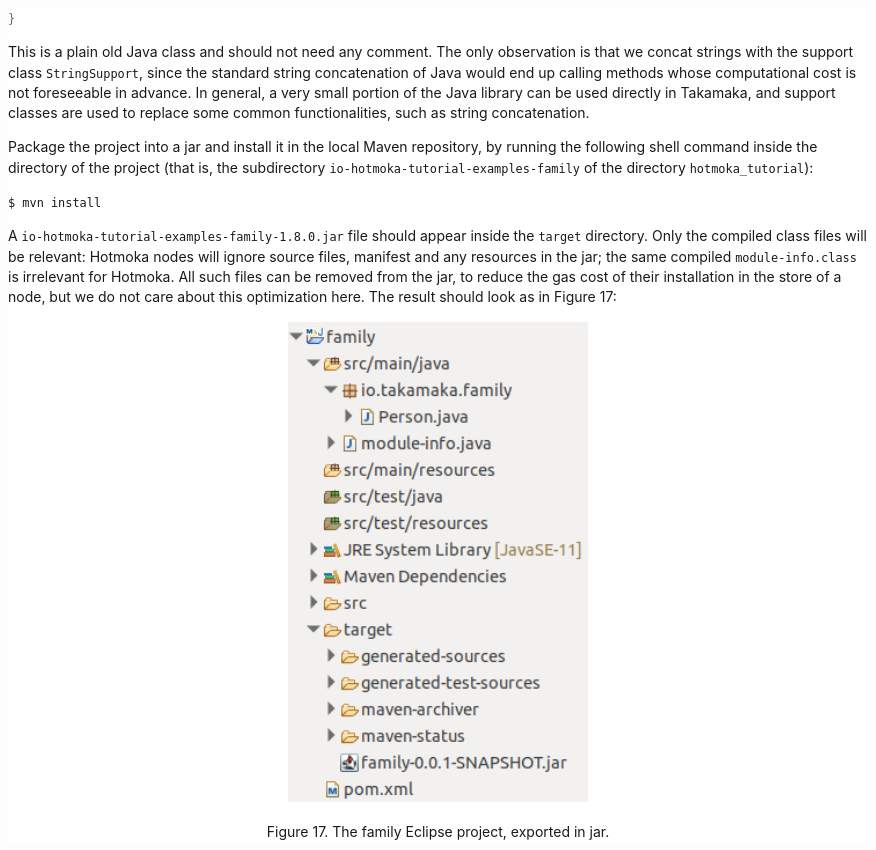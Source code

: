 ```java
}
```

This is a plain old Java class and should not need any comment. The only observation is that we concat strings
with the support class `StringSupport`, since the standard string concatenation of Java would end up
calling methods whose computational cost is not foreseeable in advance. In general, a very small portion of the
Java library can be used directly in Takamaka, and support classes are used to replace some common functionalities,
such as string concatenation.

Package the project into a jar and install it in the local Maven repository, by running the following shell command inside
the directory of the project (that is, the subdirectory `io-hotmoka-tutorial-examples-family` of the
directory `hotmoka_tutorial`):

```shell
$ mvn install
```

A `io-hotmoka-tutorial-examples-family-1.8.0.jar` file should appear inside the `target` directory.
Only the compiled
class files will be relevant: Hotmoka nodes will ignore source files, manifest
and any resources in the jar; the same compiled
`module-info.class` is irrelevant for Hotmoka.
All such files can be removed from the jar, to reduce the gas cost of their
installation in the store of a node, but we do not care about this optimization here.
The result should look as in Figure 17:

 <p align="center"><img width="300" src="pics/family_jar.png" alt="Figure 17. The family Eclipse project, exported in jar"></p><p align="center">Figure 17. The family Eclipse project, exported in jar.</p>
